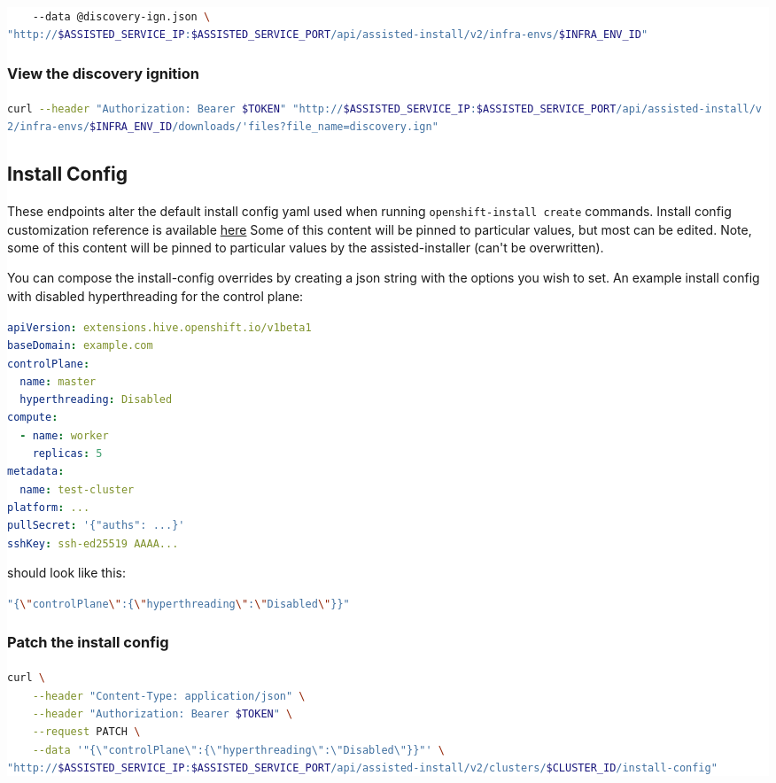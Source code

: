 ```sh
    --data @discovery-ign.json \
"http://$ASSISTED_SERVICE_IP:$ASSISTED_SERVICE_PORT/api/assisted-install/v2/infra-envs/$INFRA_ENV_ID"
```

### View the discovery ignition

```sh
curl --header "Authorization: Bearer $TOKEN" "http://$ASSISTED_SERVICE_IP:$ASSISTED_SERVICE_PORT/api/assisted-install/v2/infra-envs/$INFRA_ENV_ID/downloads/'files?file_name=discovery.ign"
```

## Install Config

These endpoints alter the default install config yaml used when running `openshift-install create` commands.
Install config customization reference is available [here](https://github.com/openshift/installer/blob/master/docs/user/customization.md)
Some of this content will be pinned to particular values, but most can be edited.
Note, some of this content will be pinned to particular values by the assisted-installer (can't be overwritten).

You can compose the install-config overrides by creating a json string with the options you wish to set.
An example install config with disabled hyperthreading for the control plane:

```yaml
apiVersion: extensions.hive.openshift.io/v1beta1
baseDomain: example.com
controlPlane:
  name: master
  hyperthreading: Disabled
compute:
  - name: worker
    replicas: 5
metadata:
  name: test-cluster
platform: ...
pullSecret: '{"auths": ...}'
sshKey: ssh-ed25519 AAAA...
```

should look like this:

```sh
"{\"controlPlane\":{\"hyperthreading\":\"Disabled\"}}"
```

### Patch the install config

```sh
curl \
    --header "Content-Type: application/json" \
    --header "Authorization: Bearer $TOKEN" \
    --request PATCH \
    --data '"{\"controlPlane\":{\"hyperthreading\":\"Disabled\"}}"' \
"http://$ASSISTED_SERVICE_IP:$ASSISTED_SERVICE_PORT/api/assisted-install/v2/clusters/$CLUSTER_ID/install-config"
```
